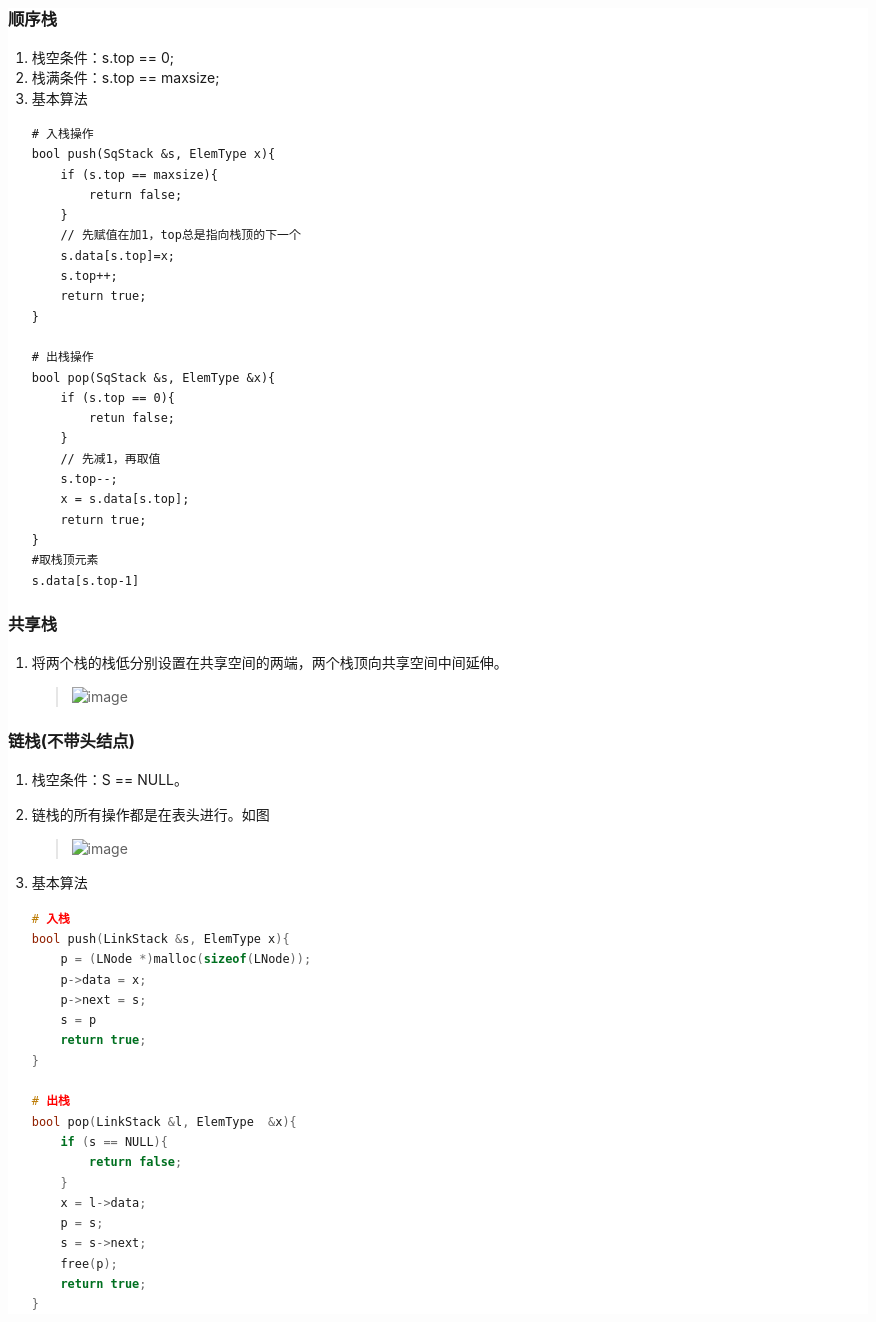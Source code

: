 ### 顺序栈
1. 栈空条件：s.top == 0; 
2. 栈满条件：s.top == maxsize;
3. 基本算法
   ```
   # 入栈操作
   bool push(SqStack &s, ElemType x){
       if (s.top == maxsize){
           return false;
       }
       // 先赋值在加1，top总是指向栈顶的下一个
       s.data[s.top]=x;
       s.top++;
       return true;
   }
   
   # 出栈操作
   bool pop(SqStack &s, ElemType &x){
       if (s.top == 0){
           retun false;
       }
       // 先减1，再取值
       s.top--;
       x = s.data[s.top];
       return true;
   }
   #取栈顶元素
   s.data[s.top-1]
   ```
### 共享栈
1. 将两个栈的栈低分别设置在共享空间的两端，两个栈顶向共享空间中间延伸。
    > ![image](https://note.youdao.com/yws/api/personal/file/93b0cba22276540cebb22af88f9299f7?method=download&shareKey=ebc4ccc79f680ceef6cf23eaaa6d9a8a&inline=true)

### 链栈(不带头结点)
1. 栈空条件：S == NULL。
2. 链栈的所有操作都是在表头进行。如图
   > ![image](https://note.youdao.com/yws/api/personal/file/b34a9779bf502677092d371814883796?method=download&shareKey=d9ab7dd5af824e88151265095e6ef887&inline=true)

3. 基本算法
   ```cpp
   # 入栈
   bool push(LinkStack &s, ElemType x){
       p = (LNode *)malloc(sizeof(LNode));
       p->data = x;
       p->next = s;
       s = p
       return true;
   }
   
   # 出栈
   bool pop(LinkStack &l, ElemType  &x){
       if (s == NULL){
           return false;
       }
       x = l->data;
       p = s;
       s = s->next;
       free(p);
       return true;
   }
   ```
